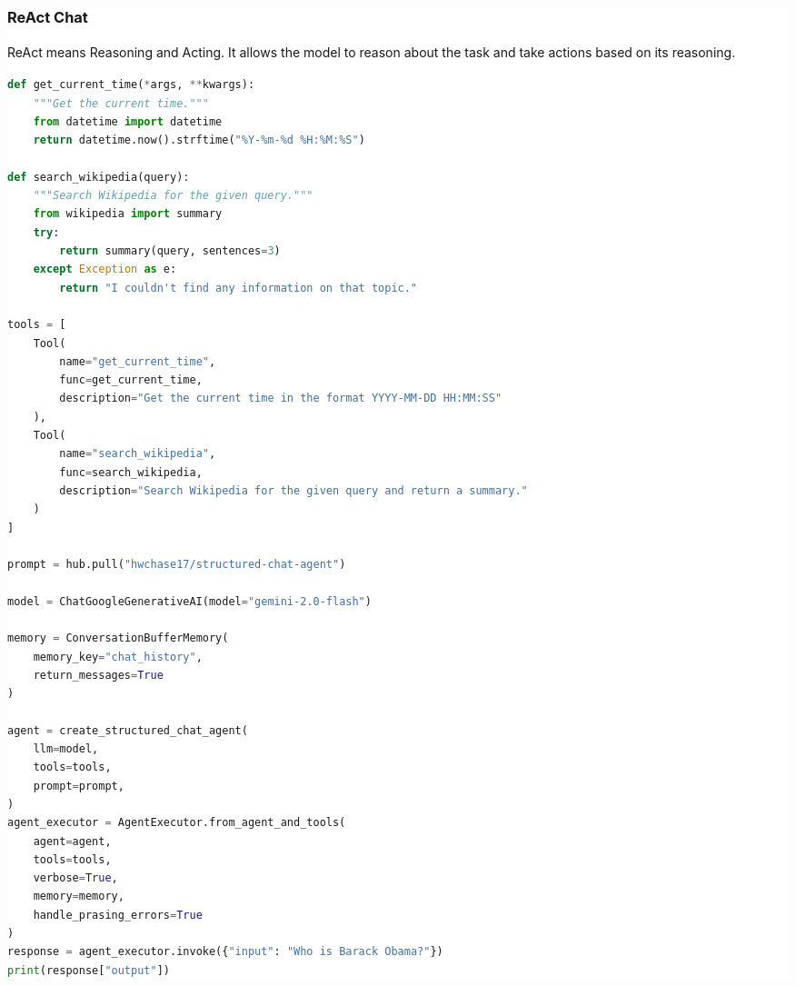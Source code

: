 ### ReAct Chat
ReAct means Reasoning and Acting. It allows the model to reason about the task and take actions based on its reasoning.

```python
def get_current_time(*args, **kwargs):
    """Get the current time."""
    from datetime import datetime
    return datetime.now().strftime("%Y-%m-%d %H:%M:%S")

def search_wikipedia(query):
    """Search Wikipedia for the given query."""
    from wikipedia import summary
    try:
        return summary(query, sentences=3)
    except Exception as e:
        return "I couldn't find any information on that topic."

tools = [
    Tool(
        name="get_current_time",
        func=get_current_time,
        description="Get the current time in the format YYYY-MM-DD HH:MM:SS"
    ),
    Tool(
        name="search_wikipedia",
        func=search_wikipedia,
        description="Search Wikipedia for the given query and return a summary."
    )
]

prompt = hub.pull("hwchase17/structured-chat-agent")

model = ChatGoogleGenerativeAI(model="gemini-2.0-flash")

memory = ConversationBufferMemory(
    memory_key="chat_history",
    return_messages=True
)

agent = create_structured_chat_agent(
    llm=model,
    tools=tools,
    prompt=prompt,
)
agent_executor = AgentExecutor.from_agent_and_tools(
    agent=agent,
    tools=tools,
    verbose=True,
    memory=memory,
    handle_prasing_errors=True
)
response = agent_executor.invoke({"input": "Who is Barack Obama?"})
print(response["output"])
```
